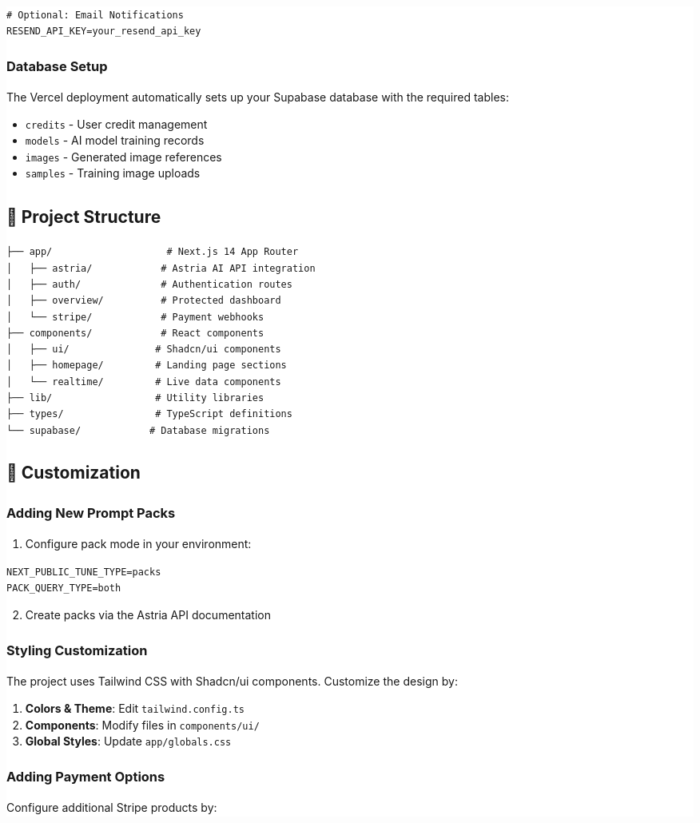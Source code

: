 ```env
# Optional: Email Notifications
RESEND_API_KEY=your_resend_api_key
```

### Database Setup

The Vercel deployment automatically sets up your Supabase database with the required tables:
- `credits` - User credit management
- `models` - AI model training records  
- `images` - Generated image references
- `samples` - Training image uploads

## 📁 Project Structure

```
├── app/                    # Next.js 14 App Router
│   ├── astria/            # Astria AI API integration
│   ├── auth/              # Authentication routes
│   ├── overview/          # Protected dashboard
│   └── stripe/            # Payment webhooks
├── components/            # React components
│   ├── ui/               # Shadcn/ui components
│   ├── homepage/         # Landing page sections
│   └── realtime/         # Live data components
├── lib/                  # Utility libraries
├── types/                # TypeScript definitions
└── supabase/            # Database migrations
```

## 🎨 Customization

### Adding New Prompt Packs

1. Configure pack mode in your environment:
```env
NEXT_PUBLIC_TUNE_TYPE=packs
PACK_QUERY_TYPE=both
```

2. Create packs via the Astria API documentation

### Styling Customization

The project uses Tailwind CSS with Shadcn/ui components. Customize the design by:

1. **Colors & Theme**: Edit `tailwind.config.ts`
2. **Components**: Modify files in `components/ui/`
3. **Global Styles**: Update `app/globals.css`

### Adding Payment Options

Configure additional Stripe products by:

